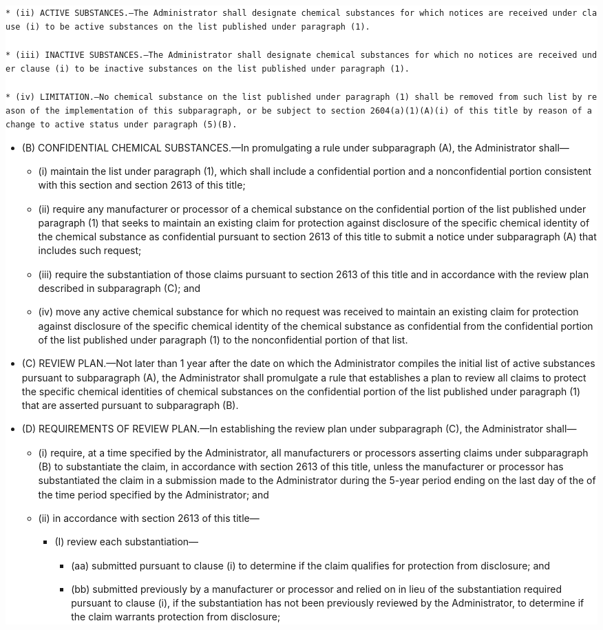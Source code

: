     * (ii) ACTIVE SUBSTANCES.—The Administrator shall designate chemical substances for which notices are received under clause (i) to be active substances on the list published under paragraph (1).

    * (iii) INACTIVE SUBSTANCES.—The Administrator shall designate chemical substances for which no notices are received under clause (i) to be inactive substances on the list published under paragraph (1).

    * (iv) LIMITATION.—No chemical substance on the list published under paragraph (1) shall be removed from such list by reason of the implementation of this subparagraph, or be subject to section 2604(a)(1)(A)(i) of this title by reason of a change to active status under paragraph (5)(B).


  * (B) CONFIDENTIAL CHEMICAL SUBSTANCES.—In promulgating a rule under subparagraph (A), the Administrator shall—

    * (i) maintain the list under paragraph (1), which shall include a confidential portion and a nonconfidential portion consistent with this section and section 2613 of this title;

    * (ii) require any manufacturer or processor of a chemical substance on the confidential portion of the list published under paragraph (1) that seeks to maintain an existing claim for protection against disclosure of the specific chemical identity of the chemical substance as confidential pursuant to section 2613 of this title to submit a notice under subparagraph (A) that includes such request;

    * (iii) require the substantiation of those claims pursuant to section 2613 of this title and in accordance with the review plan described in subparagraph (C); and

    * (iv) move any active chemical substance for which no request was received to maintain an existing claim for protection against disclosure of the specific chemical identity of the chemical substance as confidential from the confidential portion of the list published under paragraph (1) to the nonconfidential portion of that list.


  * (C) REVIEW PLAN.—Not later than 1 year after the date on which the Administrator compiles the initial list of active substances pursuant to subparagraph (A), the Administrator shall promulgate a rule that establishes a plan to review all claims to protect the specific chemical identities of chemical substances on the confidential portion of the list published under paragraph (1) that are asserted pursuant to subparagraph (B).

  * (D) REQUIREMENTS OF REVIEW PLAN.—In establishing the review plan under subparagraph (C), the Administrator shall—

    * (i) require, at a time specified by the Administrator, all manufacturers or processors asserting claims under subparagraph (B) to substantiate the claim, in accordance with section 2613 of this title, unless the manufacturer or processor has substantiated the claim in a submission made to the Administrator during the 5-year period ending on the last day of the of the time period specified by the Administrator; and

    * (ii) in accordance with section 2613 of this title—

      * (I) review each substantiation—

        * (aa) submitted pursuant to clause (i) to determine if the claim qualifies for protection from disclosure; and

        * (bb) submitted previously by a manufacturer or processor and relied on in lieu of the substantiation required pursuant to clause (i), if the substantiation has not been previously reviewed by the Administrator, to determine if the claim warrants protection from disclosure;

